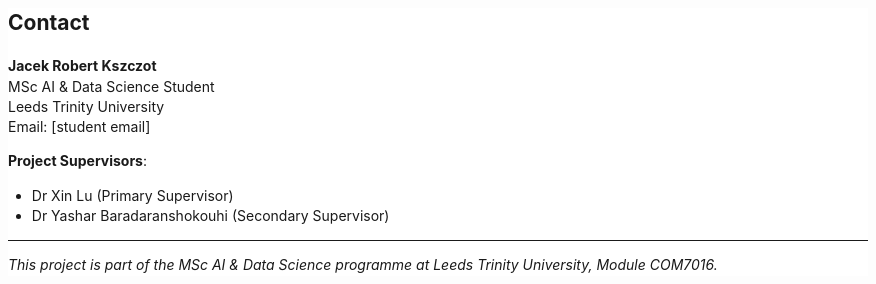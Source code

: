 ## Contact

**Jacek Robert Kszczot**  
MSc AI & Data Science Student  
Leeds Trinity University  
Email: [student email]

**Project Supervisors**:
- Dr Xin Lu (Primary Supervisor)
- Dr Yashar Baradaranshokouhi (Secondary Supervisor)

---

*This project is part of the MSc AI & Data Science programme at Leeds Trinity University, Module COM7016.*